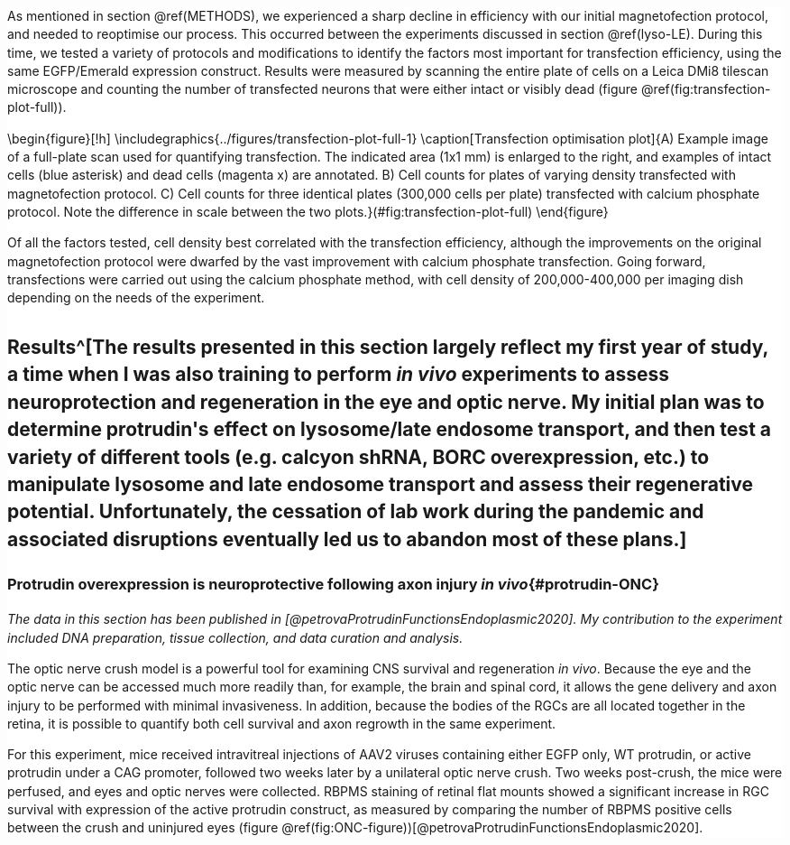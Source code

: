 As mentioned in section \@ref(METHODS), we experienced a sharp decline in efficiency with our initial magnetofection protocol, and needed to reoptimise our process.  This occurred between the experiments discussed in section \@ref(lyso-LE).  During this time, we tested a variety of protocols and modifications to identify the factors most important for transfection efficiency, using the same EGFP/Emerald expression construct.  Results were measured by scanning the entire plate of cells on a Leica DMi8 tilescan microscope and counting the number of transfected neurons that were either intact or visibly dead (figure \@ref(fig:transfection-plot-full)).  

\begin{figure}[!h]
\includegraphics{../figures/transfection-plot-full-1} \caption[Transfection optimisation plot]{A) Example image of a full-plate scan used for quantifying transfection.  The indicated area (1x1 mm) is enlarged to the right, and examples of intact cells (blue asterisk) and dead cells (magenta x) are annotated. B) Cell counts for plates of varying density transfected with magnetofection protocol.  C) Cell counts for three identical plates (300,000 cells per plate) transfected with calcium phosphate protocol.  Note the difference in scale between the two plots.}(\#fig:transfection-plot-full)
\end{figure}

Of all the factors tested, cell density best correlated with the transfection efficiency, although the improvements on the original magnetofection protocol were dwarfed by the vast improvement with calcium phosphate transfection.  Going forward, transfections were carried out using the calcium phosphate method, with cell density of 200,000-400,000 per imaging dish depending on the needs of the experiment.


## Results^[The results presented in this section largely reflect my first year of study, a time when I was also training to perform *in vivo* experiments to assess neuroprotection and regeneration in the eye and optic nerve.  My initial plan was to determine protrudin's effect on lysosome/late endosome transport, and then test a variety of different tools (e.g. calcyon shRNA, BORC overexpression, etc.) to manipulate lysosome and late endosome transport and assess their regenerative potential.  Unfortunately, the cessation of lab work during the pandemic and associated disruptions eventually led us to abandon most of these plans.]

### Protrudin overexpression is neuroprotective following axon injury *in vivo*{#protrudin-ONC}

*The data in this section has been published in [@petrovaProtrudinFunctionsEndoplasmic2020].  My contribution to the experiment included DNA preparation, tissue collection, and data curation and analysis.*

The optic nerve crush model is a powerful tool for examining CNS survival and regeneration *in vivo*.  Because the eye and the optic nerve can be accessed much more readily than, for example, the brain and spinal cord, it allows the gene delivery and axon injury to be performed with minimal invasiveness.  In addition, because the bodies of the RGCs are all located together in the retina, it is possible to quantify both cell survival and axon regrowth in the same experiment.

For this experiment, mice received intravitreal injections of AAV2 viruses containing either EGFP only, WT protrudin, or active protrudin under a CAG promoter, followed two weeks later by a unilateral optic nerve crush.  Two weeks post-crush, the mice were perfused, and eyes and optic nerves were collected.  RBPMS staining of retinal flat mounts showed a significant increase in RGC survival with expression of the active protrudin construct, as measured by comparing the number of RBPMS positive cells between the crush and uninjured eyes (figure \@ref(fig:ONC-figure))[@petrovaProtrudinFunctionsEndoplasmic2020].  
